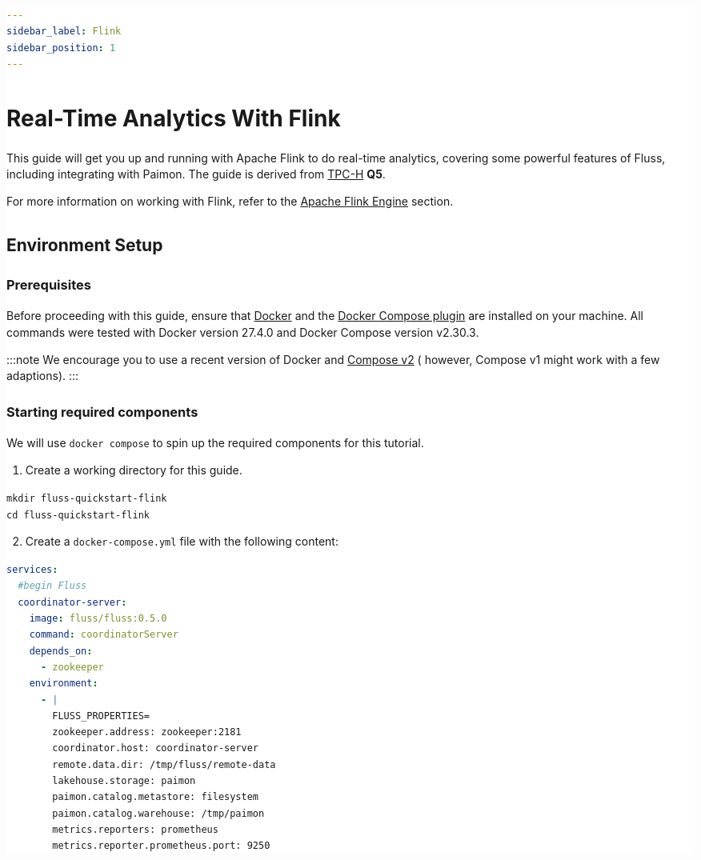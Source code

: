 ```yaml
---
sidebar_label: Flink
sidebar_position: 1
---
```


# Real-Time Analytics With Flink

This guide will get you up and running with Apache Flink to do real-time analytics, covering some powerful features of
Fluss,
including integrating with Paimon.
The guide is derived from [TPC-H](https://www.tpc.org/tpch/) **Q5**.

For more information on working with Flink, refer to the [Apache Flink Engine](engine-flink/getting-started.md) section.

## Environment Setup

### Prerequisites

Before proceeding with this guide, ensure that [Docker](https://docs.docker.com/engine/install/) and
the [Docker Compose plugin](https://docs.docker.com/compose/install/linux/) are installed on your machine.
All commands were tested with Docker version 27.4.0 and Docker Compose version v2.30.3.

:::note
We encourage you to use a recent version of Docker and [Compose v2](https://docs.docker.com/compose/releases/migrate/) (
however, Compose v1 might work with a few adaptions).
:::

### Starting required components

We will use `docker compose` to spin up the required components for this tutorial.

1. Create a working directory for this guide.

```shell
mkdir fluss-quickstart-flink
cd fluss-quickstart-flink
```

2. Create a `docker-compose.yml` file with the following content:

```yaml
services:
  #begin Fluss
  coordinator-server:
    image: fluss/fluss:0.5.0
    command: coordinatorServer
    depends_on:
      - zookeeper
    environment:
      - |
        FLUSS_PROPERTIES=
        zookeeper.address: zookeeper:2181
        coordinator.host: coordinator-server
        remote.data.dir: /tmp/fluss/remote-data
        lakehouse.storage: paimon
        paimon.catalog.metastore: filesystem
        paimon.catalog.warehouse: /tmp/paimon
        metrics.reporters: prometheus
        metrics.reporter.prometheus.port: 9250
```